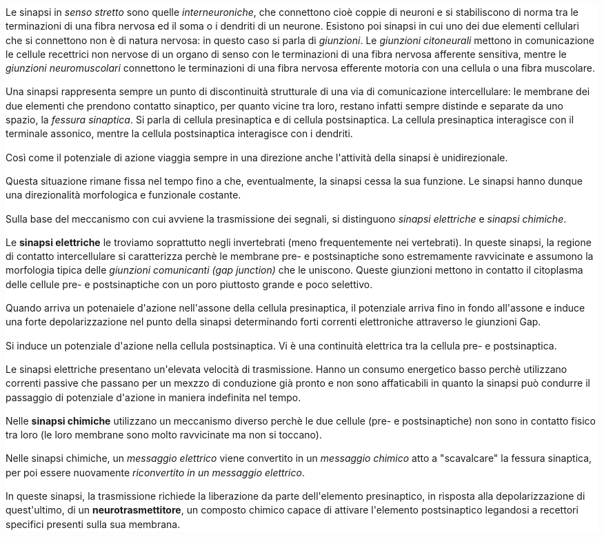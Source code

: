 Le sinapsi in *senso stretto* sono quelle *interneuroniche*, che connettono cioè coppie di neuroni e si stabiliscono di norma tra le terminazioni di una fibra nervosa ed il soma o i dendriti di un neurone. Esistono poi sinapsi in cui uno dei due elementi cellulari che si connettono non è di natura nervosa: in questo caso si parla di *giunzioni*. Le *giunzioni citoneurali* mettono in comunicazione le cellule recettrici non nervose di un organo di senso con le terminazioni di una fibra nervosa afferente sensitiva, mentre le *giunzioni neuromuscolari* connettono le terminazioni di una fibra nervosa efferente motoria con una cellula o una fibra muscolare.

Una sinapsi rappresenta sempre un punto di discontinuità strutturale di una via di comunicazione intercellulare: le membrane dei due elementi che prendono contatto sinaptico, per quanto vicine tra loro, restano infatti sempre distinde e separate da uno spazio, la *fessura sinaptica*. Si parla di cellula presinaptica e di cellula postsinaptica.
La cellula presinaptica interagisce con il terminale assonico, mentre la cellula postsinaptica interagisce con i dendriti.

Così come il potenziale di azione viaggia sempre in una direzione anche l'attività della sinapsi è unidirezionale.

Questa situazione rimane fissa nel tempo fino a che, eventualmente, la sinapsi cessa la sua funzione. Le sinapsi hanno dunque una direzionalità morfologica e funzionale costante.

Sulla base del meccanismo con cui avviene la trasmissione dei segnali, si distinguono *sinapsi elettriche* e *sinapsi chimiche*.

Le **sinapsi elettriche** le troviamo soprattutto negli invertebrati (meno frequentemente nei vertebrati).
In queste sinapsi, la regione di contatto intercellulare si caratterizza perchè le membrane pre- e postsinaptiche sono estremamente ravvicinate e assumono la morfologia tipica delle *giunzioni comunicanti (gap junction)* che le uniscono. Queste giunzioni mettono in contatto il citoplasma delle cellule pre- e postsinaptiche con un poro piuttosto grande e poco selettivo.

Quando arriva un potenaiele d'azione nell'assone della cellula presinaptica, il potenziale arriva fino in fondo all'assone e induce una forte depolarizzazione nel punto della sinapsi determinando forti correnti elettroniche attraverso le giunzioni Gap. 

Si induce un potenziale d'azione nella cellula postsinaptica. Vi è una continuità elettrica tra la cellula pre- e postsinaptica. 

Le sinapsi elettriche presentano un'elevata velocità di trasmissione. Hanno un consumo energetico basso perchè utilizzano correnti passive che passano per un mexzzo di conduzione già pronto e non sono affaticabili in quanto la sinapsi può condurre il passaggio di potenziale d'azione in maniera indefinita nel tempo.

Nelle **sinapsi chimiche** utilizzano un meccanismo diverso perchè le due cellule (pre- e postsinaptiche) non sono in contatto fisico tra loro (le loro membrane sono molto ravvicinate ma non si toccano).

Nelle sinapsi chimiche, un *messaggio elettrico* viene convertito in un *messaggio chimico* atto a "scavalcare" la fessura sinaptica, per poi essere nuovamente *riconvertito in un messaggio elettrico*.

In queste sinapsi, la trasmissione richiede la liberazione da parte dell'elemento presinaptico, in risposta alla depolarizzazione di quest'ultimo, di un **neurotrasmettitore**, un composto chimico capace di attivare l'elemento postsinaptico legandosi a recettori specifici presenti sulla sua membrana.
